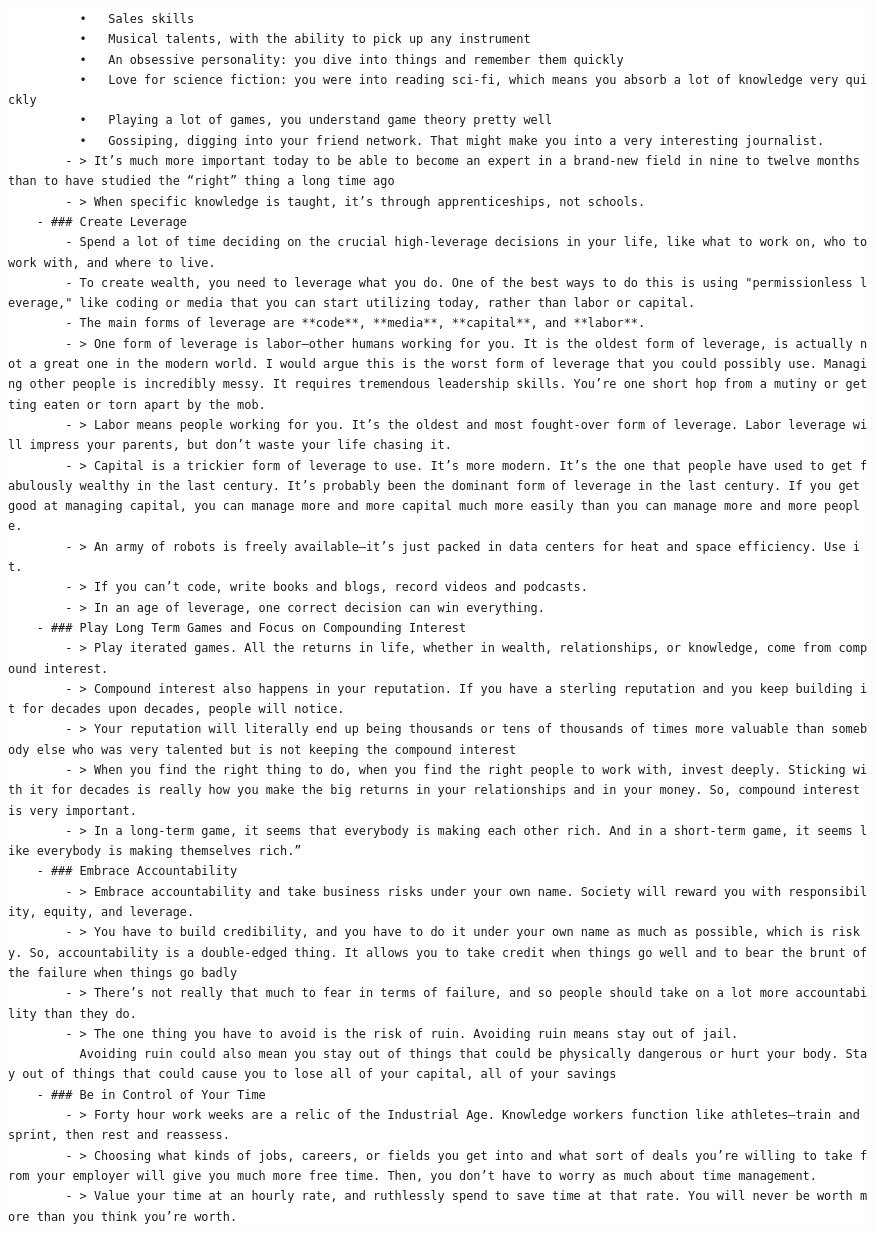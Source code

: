 			  •   Sales skills
			  •   Musical talents, with the ability to pick up any instrument
			  •   An obsessive personality: you dive into things and remember them quickly
			  •   Love for science fiction: you were into reading sci-fi, which means you absorb a lot of knowledge very quickly
			  •   Playing a lot of games, you understand game theory pretty well
			  •   Gossiping, digging into your friend network. That might make you into a very interesting journalist.
			- > It’s much more important today to be able to become an expert in a brand-new field in nine to twelve months than to have studied the “right” thing a long time ago
			- > When specific knowledge is taught, it’s through apprenticeships, not schools.
		- ### Create Leverage
			- Spend a lot of time deciding on the crucial high-leverage decisions in your life, like what to work on, who to work with, and where to live.
			- To create wealth, you need to leverage what you do. One of the best ways to do this is using "permissionless leverage," like coding or media that you can start utilizing today, rather than labor or capital.
			- The main forms of leverage are **code**, **media**, **capital**, and **labor**.
			- > One form of leverage is labor—other humans working for you. It is the oldest form of leverage, is actually not a great one in the modern world. I would argue this is the worst form of leverage that you could possibly use. Managing other people is incredibly messy. It requires tremendous leadership skills. You’re one short hop from a mutiny or getting eaten or torn apart by the mob.
			- > Labor means people working for you. It’s the oldest and most fought-over form of leverage. Labor leverage will impress your parents, but don’t waste your life chasing it.
			- > Capital is a trickier form of leverage to use. It’s more modern. It’s the one that people have used to get fabulously wealthy in the last century. It’s probably been the dominant form of leverage in the last century. If you get good at managing capital, you can manage more and more capital much more easily than you can manage more and more people.
			- > An army of robots is freely available—it’s just packed in data centers for heat and space efficiency. Use it.
			- > If you can’t code, write books and blogs, record videos and podcasts.
			- > In an age of leverage, one correct decision can win everything.
		- ### Play Long Term Games and Focus on Compounding Interest
			- > Play iterated games. All the returns in life, whether in wealth, relationships, or knowledge, come from compound interest.
			- > Compound interest also happens in your reputation. If you have a sterling reputation and you keep building it for decades upon decades, people will notice.
			- > Your reputation will literally end up being thousands or tens of thousands of times more valuable than somebody else who was very talented but is not keeping the compound interest
			- > When you find the right thing to do, when you find the right people to work with, invest deeply. Sticking with it for decades is really how you make the big returns in your relationships and in your money. So, compound interest is very important.
			- > In a long-term game, it seems that everybody is making each other rich. And in a short-term game, it seems like everybody is making themselves rich.”
		- ### Embrace Accountability
			- > Embrace accountability and take business risks under your own name. Society will reward you with responsibility, equity, and leverage.
			- > You have to build credibility, and you have to do it under your own name as much as possible, which is risky. So, accountability is a double-edged thing. It allows you to take credit when things go well and to bear the brunt of the failure when things go badly
			- > There’s not really that much to fear in terms of failure, and so people should take on a lot more accountability than they do.
			- > The one thing you have to avoid is the risk of ruin. Avoiding ruin means stay out of jail.
			  Avoiding ruin could also mean you stay out of things that could be physically dangerous or hurt your body. Stay out of things that could cause you to lose all of your capital, all of your savings
		- ### Be in Control of Your Time
			- > Forty hour work weeks are a relic of the Industrial Age. Knowledge workers function like athletes—train and sprint, then rest and reassess.
			- > Choosing what kinds of jobs, careers, or fields you get into and what sort of deals you’re willing to take from your employer will give you much more free time. Then, you don’t have to worry as much about time management.
			- > Value your time at an hourly rate, and ruthlessly spend to save time at that rate. You will never be worth more than you think you’re worth.